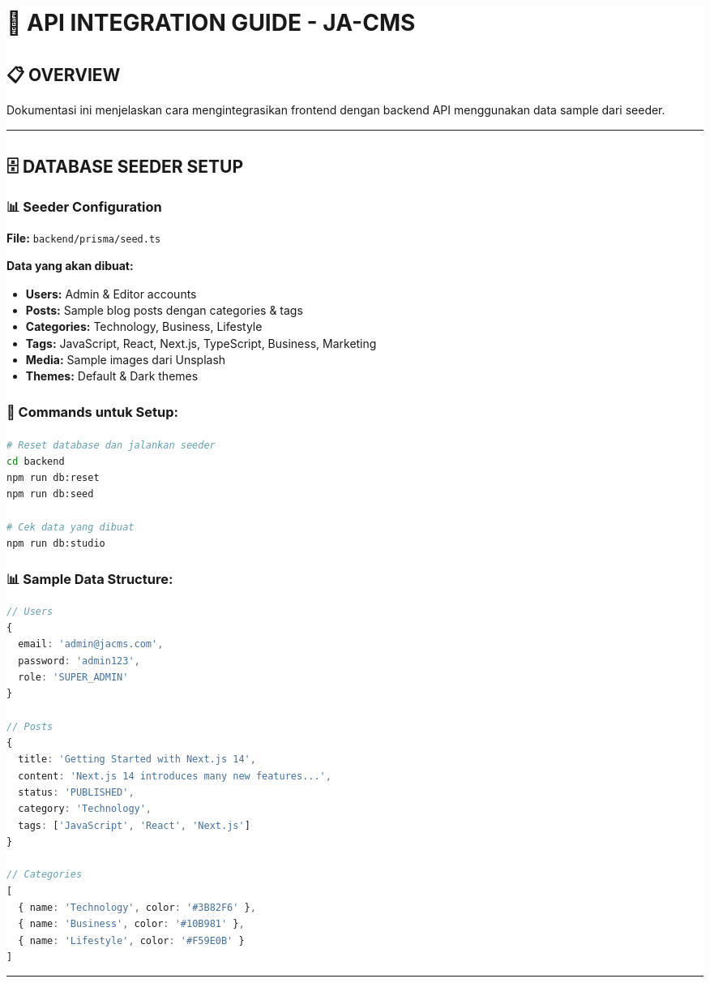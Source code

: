 # 🔗 API INTEGRATION GUIDE - JA-CMS

## 📋 **OVERVIEW**

Dokumentasi ini menjelaskan cara mengintegrasikan frontend dengan backend API menggunakan data sample dari seeder.

---

## 🗄️ **DATABASE SEEDER SETUP**

### **📊 Seeder Configuration**

**File:** `backend/prisma/seed.ts`

**Data yang akan dibuat:**
- **Users:** Admin & Editor accounts
- **Posts:** Sample blog posts dengan categories & tags
- **Categories:** Technology, Business, Lifestyle
- **Tags:** JavaScript, React, Next.js, TypeScript, Business, Marketing
- **Media:** Sample images dari Unsplash
- **Themes:** Default & Dark themes

### **🚀 Commands untuk Setup:**

```bash
# Reset database dan jalankan seeder
cd backend
npm run db:reset
npm run db:seed

# Cek data yang dibuat
npm run db:studio
```

### **📊 Sample Data Structure:**

```typescript
// Users
{
  email: 'admin@jacms.com',
  password: 'admin123',
  role: 'SUPER_ADMIN'
}

// Posts
{
  title: 'Getting Started with Next.js 14',
  content: 'Next.js 14 introduces many new features...',
  status: 'PUBLISHED',
  category: 'Technology',
  tags: ['JavaScript', 'React', 'Next.js']
}

// Categories
[
  { name: 'Technology', color: '#3B82F6' },
  { name: 'Business', color: '#10B981' },
  { name: 'Lifestyle', color: '#F59E0B' }
]
```

---